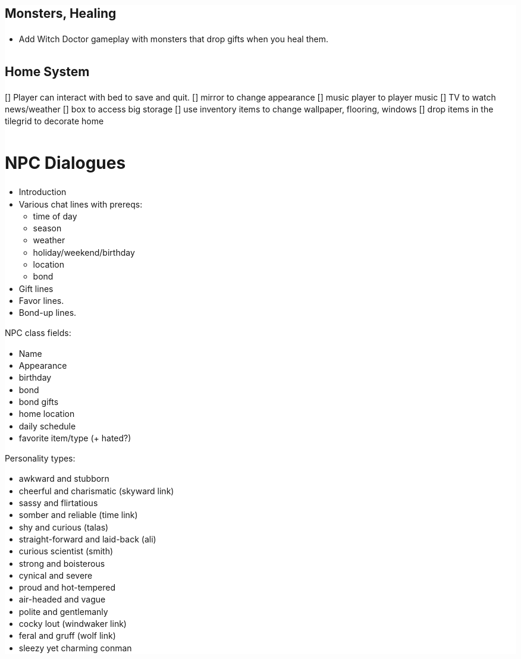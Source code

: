 ## Monsters, Healing

- Add Witch Doctor gameplay with monsters that drop gifts when you heal them.

## Home System

[] Player can interact with bed to save and quit.
[] mirror to change appearance
[] music player to player music
[] TV to watch news/weather
[] box to access big storage
[] use inventory items to change wallpaper, flooring, windows
[] drop items in the tilegrid to decorate home

# NPC Dialogues

- Introduction
- Various chat lines with prereqs:
  - time of day
  - season
  - weather
  - holiday/weekend/birthday
  - location
  - bond
- Gift lines
- Favor lines.
- Bond-up lines.

NPC class fields:

- Name
- Appearance
- birthday
- bond
- bond gifts
- home location
- daily schedule
- favorite item/type (+ hated?)

Personality types:

- awkward and stubborn
- cheerful and charismatic (skyward link)
- sassy and flirtatious
- somber and reliable (time link)
- shy and curious (talas)
- straight-forward and laid-back (ali)
- curious scientist (smith)
- strong and boisterous
- cynical and severe
- proud and hot-tempered
- air-headed and vague
- polite and gentlemanly
- cocky lout (windwaker link)
- feral and gruff (wolf link)
- sleezy yet charming conman
